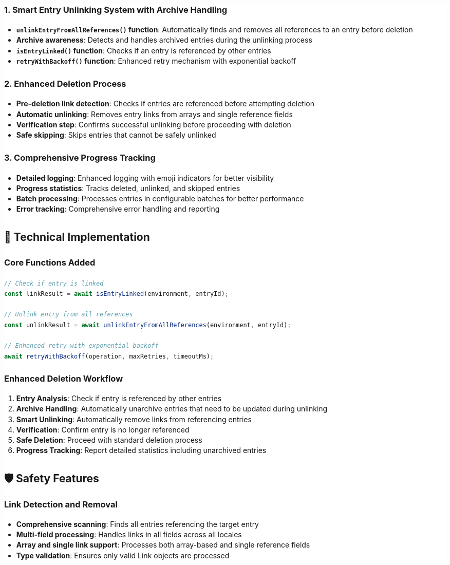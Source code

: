 ### 1. **Smart Entry Unlinking System with Archive Handling**
- **`unlinkEntryFromAllReferences()` function**: Automatically finds and removes all references to an entry before deletion
- **Archive awareness**: Detects and handles archived entries during the unlinking process  
- **`isEntryLinked()` function**: Checks if an entry is referenced by other entries
- **`retryWithBackoff()` function**: Enhanced retry mechanism with exponential backoff

### 2. **Enhanced Deletion Process**
- **Pre-deletion link detection**: Checks if entries are referenced before attempting deletion
- **Automatic unlinking**: Removes entry links from arrays and single reference fields
- **Verification step**: Confirms successful unlinking before proceeding with deletion
- **Safe skipping**: Skips entries that cannot be safely unlinked

### 3. **Comprehensive Progress Tracking**
- **Detailed logging**: Enhanced logging with emoji indicators for better visibility
- **Progress statistics**: Tracks deleted, unlinked, and skipped entries
- **Batch processing**: Processes entries in configurable batches for better performance
- **Error tracking**: Comprehensive error handling and reporting

## 🔧 Technical Implementation

### Core Functions Added

```javascript
// Check if entry is linked
const linkResult = await isEntryLinked(environment, entryId);

// Unlink entry from all references
const unlinkResult = await unlinkEntryFromAllReferences(environment, entryId);

// Enhanced retry with exponential backoff
await retryWithBackoff(operation, maxRetries, timeoutMs);
```

### Enhanced Deletion Workflow

1. **Entry Analysis**: Check if entry is referenced by other entries
2. **Archive Handling**: Automatically unarchive entries that need to be updated during unlinking
3. **Smart Unlinking**: Automatically remove links from referencing entries
4. **Verification**: Confirm entry is no longer referenced
5. **Safe Deletion**: Proceed with standard deletion process
6. **Progress Tracking**: Report detailed statistics including unarchived entries

## 🛡️ Safety Features

### Link Detection and Removal
- **Comprehensive scanning**: Finds all entries referencing the target entry
- **Multi-field processing**: Handles links in all fields across all locales
- **Array and single link support**: Processes both array-based and single reference fields
- **Type validation**: Ensures only valid Link objects are processed
